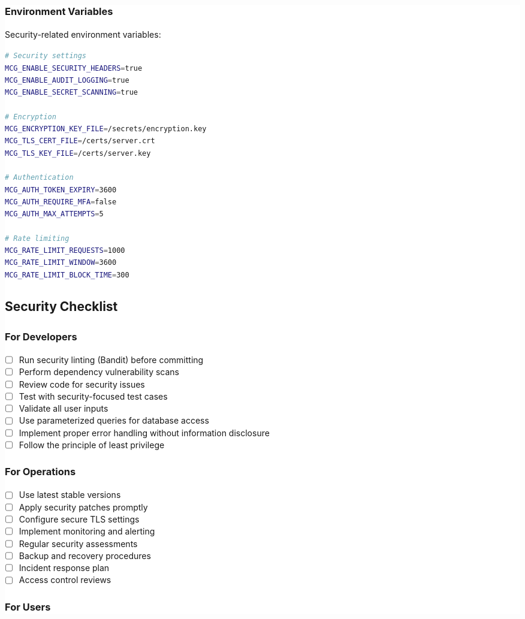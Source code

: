 ### Environment Variables

Security-related environment variables:

```bash
# Security settings
MCG_ENABLE_SECURITY_HEADERS=true
MCG_ENABLE_AUDIT_LOGGING=true
MCG_ENABLE_SECRET_SCANNING=true

# Encryption
MCG_ENCRYPTION_KEY_FILE=/secrets/encryption.key
MCG_TLS_CERT_FILE=/certs/server.crt
MCG_TLS_KEY_FILE=/certs/server.key

# Authentication
MCG_AUTH_TOKEN_EXPIRY=3600
MCG_AUTH_REQUIRE_MFA=false
MCG_AUTH_MAX_ATTEMPTS=5

# Rate limiting
MCG_RATE_LIMIT_REQUESTS=1000
MCG_RATE_LIMIT_WINDOW=3600
MCG_RATE_LIMIT_BLOCK_TIME=300
```

## Security Checklist

### For Developers

- [ ] Run security linting (Bandit) before committing
- [ ] Perform dependency vulnerability scans
- [ ] Review code for security issues
- [ ] Test with security-focused test cases
- [ ] Validate all user inputs
- [ ] Use parameterized queries for database access
- [ ] Implement proper error handling without information disclosure
- [ ] Follow the principle of least privilege

### For Operations

- [ ] Use latest stable versions
- [ ] Apply security patches promptly
- [ ] Configure secure TLS settings
- [ ] Implement monitoring and alerting
- [ ] Regular security assessments
- [ ] Backup and recovery procedures
- [ ] Incident response plan
- [ ] Access control reviews

### For Users
